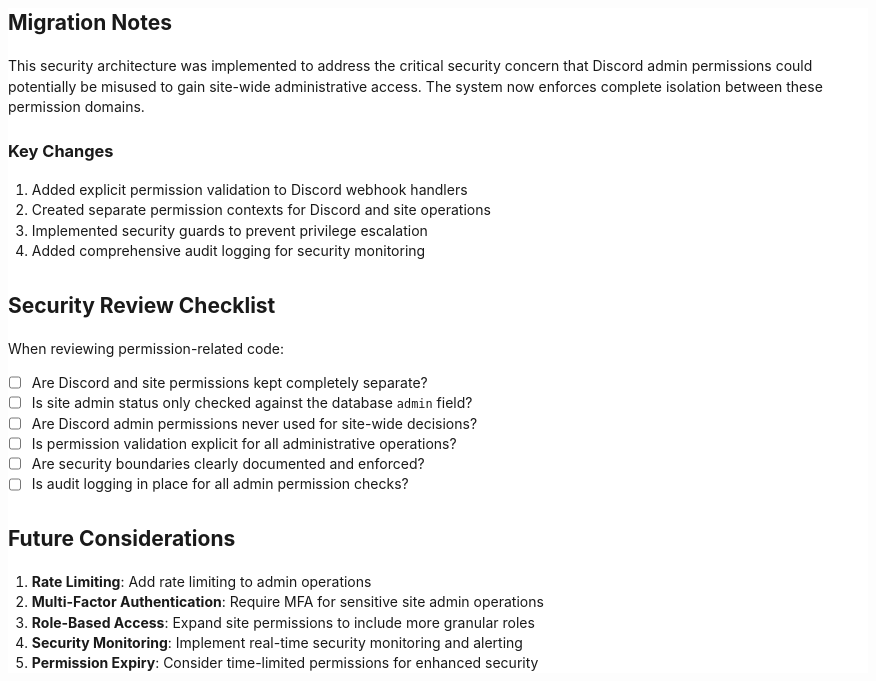 ## Migration Notes

This security architecture was implemented to address the critical security concern that Discord admin permissions could potentially be misused to gain site-wide administrative access. The system now enforces complete isolation between these permission domains.

### Key Changes
1. Added explicit permission validation to Discord webhook handlers
2. Created separate permission contexts for Discord and site operations
3. Implemented security guards to prevent privilege escalation
4. Added comprehensive audit logging for security monitoring

## Security Review Checklist

When reviewing permission-related code:

- [ ] Are Discord and site permissions kept completely separate?
- [ ] Is site admin status only checked against the database `admin` field?
- [ ] Are Discord admin permissions never used for site-wide decisions?
- [ ] Is permission validation explicit for all administrative operations?
- [ ] Are security boundaries clearly documented and enforced?
- [ ] Is audit logging in place for all admin permission checks?

## Future Considerations

1. **Rate Limiting**: Add rate limiting to admin operations
2. **Multi-Factor Authentication**: Require MFA for sensitive site admin operations
3. **Role-Based Access**: Expand site permissions to include more granular roles
4. **Security Monitoring**: Implement real-time security monitoring and alerting
5. **Permission Expiry**: Consider time-limited permissions for enhanced security